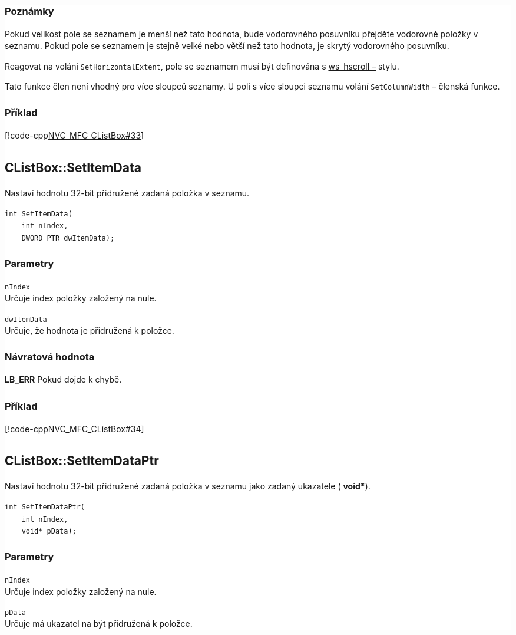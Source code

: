 ### <a name="remarks"></a>Poznámky  
 Pokud velikost pole se seznamem je menší než tato hodnota, bude vodorovného posuvníku přejděte vodorovně položky v seznamu. Pokud pole se seznamem je stejně velké nebo větší než tato hodnota, je skrytý vodorovného posuvníku.  
  
 Reagovat na volání `SetHorizontalExtent`, pole se seznamem musí být definována s [ws_hscroll –](../../mfc/reference/styles-used-by-mfc.md#window-styles) stylu.  
  
 Tato funkce člen není vhodný pro více sloupců seznamy. U polí s více sloupci seznamu volání `SetColumnWidth` – členská funkce.  
  
### <a name="example"></a>Příklad  
 [!code-cpp[NVC_MFC_CListBox#33](../../mfc/codesnippet/cpp/clistbox-class_33.cpp)]  
  
##  <a name="setitemdata"></a>  CListBox::SetItemData  
 Nastaví hodnotu 32-bit přidružené zadaná položka v seznamu.  
  
```  
int SetItemData(
    int nIndex,  
    DWORD_PTR dwItemData);
```  
  
### <a name="parameters"></a>Parametry  
 `nIndex`  
 Určuje index položky založený na nule.  
  
 `dwItemData`  
 Určuje, že hodnota je přidružená k položce.  
  
### <a name="return-value"></a>Návratová hodnota  
 **LB_ERR** Pokud dojde k chybě.  
  
### <a name="example"></a>Příklad  
 [!code-cpp[NVC_MFC_CListBox#34](../../mfc/codesnippet/cpp/clistbox-class_34.cpp)]  
  
##  <a name="setitemdataptr"></a>  CListBox::SetItemDataPtr  
 Nastaví hodnotu 32-bit přidružené zadaná položka v seznamu jako zadaný ukazatele ( **void\***).  
  
```  
int SetItemDataPtr(
    int nIndex,  
    void* pData);
```  
  
### <a name="parameters"></a>Parametry  
 `nIndex`  
 Určuje index položky založený na nule.  
  
 `pData`  
 Určuje má ukazatel na být přidružená k položce.  
  